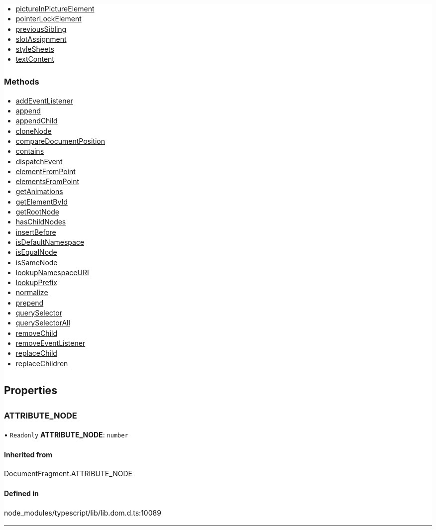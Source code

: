 - [pictureInPictureElement](input._internal_.ShadowRoot.md#pictureinpictureelement)
- [pointerLockElement](input._internal_.ShadowRoot.md#pointerlockelement)
- [previousSibling](input._internal_.ShadowRoot.md#previoussibling)
- [slotAssignment](input._internal_.ShadowRoot.md#slotassignment)
- [styleSheets](input._internal_.ShadowRoot.md#stylesheets)
- [textContent](input._internal_.ShadowRoot.md#textcontent)

### Methods

- [addEventListener](input._internal_.ShadowRoot.md#addeventlistener)
- [append](input._internal_.ShadowRoot.md#append)
- [appendChild](input._internal_.ShadowRoot.md#appendchild)
- [cloneNode](input._internal_.ShadowRoot.md#clonenode)
- [compareDocumentPosition](input._internal_.ShadowRoot.md#comparedocumentposition)
- [contains](input._internal_.ShadowRoot.md#contains)
- [dispatchEvent](input._internal_.ShadowRoot.md#dispatchevent)
- [elementFromPoint](input._internal_.ShadowRoot.md#elementfrompoint)
- [elementsFromPoint](input._internal_.ShadowRoot.md#elementsfrompoint)
- [getAnimations](input._internal_.ShadowRoot.md#getanimations)
- [getElementById](input._internal_.ShadowRoot.md#getelementbyid)
- [getRootNode](input._internal_.ShadowRoot.md#getrootnode)
- [hasChildNodes](input._internal_.ShadowRoot.md#haschildnodes)
- [insertBefore](input._internal_.ShadowRoot.md#insertbefore)
- [isDefaultNamespace](input._internal_.ShadowRoot.md#isdefaultnamespace)
- [isEqualNode](input._internal_.ShadowRoot.md#isequalnode)
- [isSameNode](input._internal_.ShadowRoot.md#issamenode)
- [lookupNamespaceURI](input._internal_.ShadowRoot.md#lookupnamespaceuri)
- [lookupPrefix](input._internal_.ShadowRoot.md#lookupprefix)
- [normalize](input._internal_.ShadowRoot.md#normalize)
- [prepend](input._internal_.ShadowRoot.md#prepend)
- [querySelector](input._internal_.ShadowRoot.md#queryselector)
- [querySelectorAll](input._internal_.ShadowRoot.md#queryselectorall)
- [removeChild](input._internal_.ShadowRoot.md#removechild)
- [removeEventListener](input._internal_.ShadowRoot.md#removeeventlistener)
- [replaceChild](input._internal_.ShadowRoot.md#replacechild)
- [replaceChildren](input._internal_.ShadowRoot.md#replacechildren)

## Properties

### ATTRIBUTE\_NODE

• `Readonly` **ATTRIBUTE\_NODE**: `number`

#### Inherited from

DocumentFragment.ATTRIBUTE\_NODE

#### Defined in

node_modules/typescript/lib/lib.dom.d.ts:10089

___
